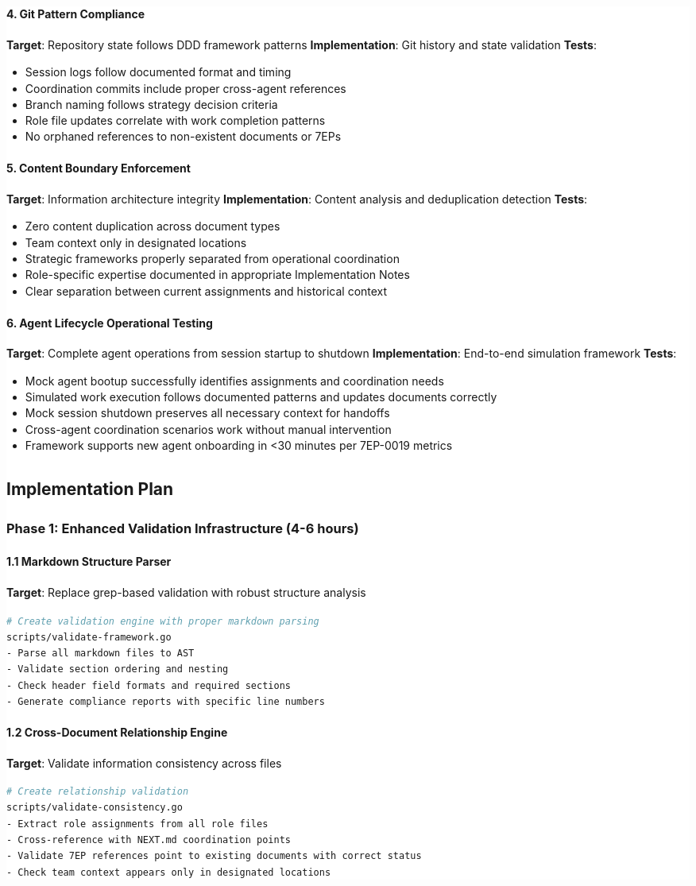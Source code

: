 #### 4. Git Pattern Compliance
**Target**: Repository state follows DDD framework patterns
**Implementation**: Git history and state validation
**Tests**:
- Session logs follow documented format and timing
- Coordination commits include proper cross-agent references
- Branch naming follows strategy decision criteria
- Role file updates correlate with work completion patterns
- No orphaned references to non-existent documents or 7EPs

#### 5. Content Boundary Enforcement
**Target**: Information architecture integrity
**Implementation**: Content analysis and deduplication detection
**Tests**:
- Zero content duplication across document types
- Team context only in designated locations
- Strategic frameworks properly separated from operational coordination
- Role-specific expertise documented in appropriate Implementation Notes
- Clear separation between current assignments and historical context

#### 6. Agent Lifecycle Operational Testing
**Target**: Complete agent operations from session startup to shutdown
**Implementation**: End-to-end simulation framework
**Tests**:
- Mock agent bootup successfully identifies assignments and coordination needs
- Simulated work execution follows documented patterns and updates documents correctly
- Mock session shutdown preserves all necessary context for handoffs
- Cross-agent coordination scenarios work without manual intervention
- Framework supports new agent onboarding in <30 minutes per 7EP-0019 metrics

## Implementation Plan

### Phase 1: Enhanced Validation Infrastructure (4-6 hours)

#### 1.1 Markdown Structure Parser
**Target**: Replace grep-based validation with robust structure analysis
```bash
# Create validation engine with proper markdown parsing
scripts/validate-framework.go
- Parse all markdown files to AST
- Validate section ordering and nesting
- Check header field formats and required sections  
- Generate compliance reports with specific line numbers
```

#### 1.2 Cross-Document Relationship Engine
**Target**: Validate information consistency across files
```bash
# Create relationship validation
scripts/validate-consistency.go
- Extract role assignments from all role files
- Cross-reference with NEXT.md coordination points
- Validate 7EP references point to existing documents with correct status
- Check team context appears only in designated locations
```
